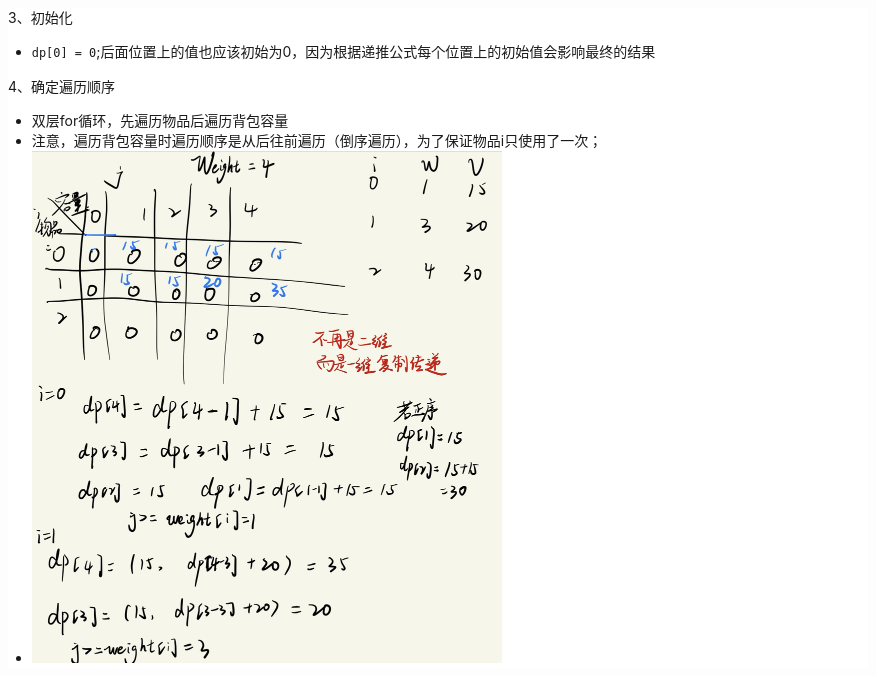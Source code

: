 3、初始化

- `dp[0] = 0`;后面位置上的值也应该初始为0，因为根据递推公式每个位置上的初始值会影响最终的结果

4、确定遍历顺序

- 双层for循环，先遍历物品后遍历背包容量
- 注意，遍历背包容量时遍历顺序是从后往前遍历（倒序遍历），为了保证物品i只使用了一次；
- <img src="../../../Pic/image-20240128112130677.png" alt="image-20240128112130677" style="zoom:50%;" />
